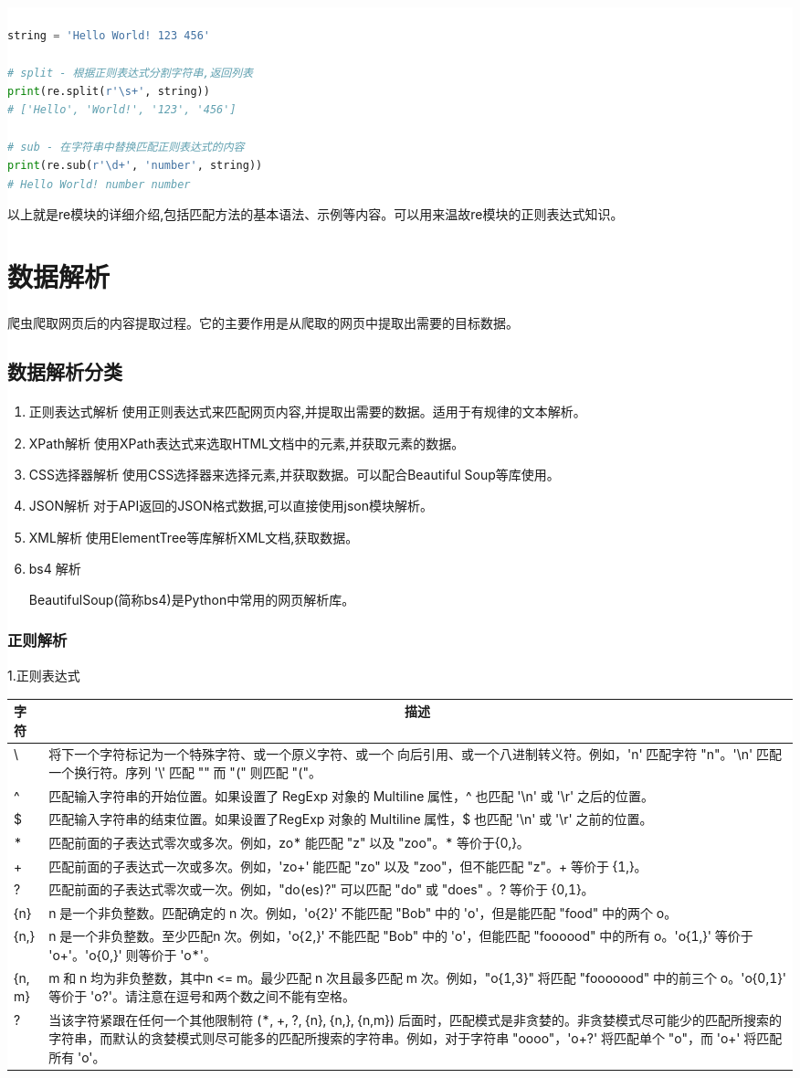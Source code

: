 ```python

string = 'Hello World! 123 456'

# split - 根据正则表达式分割字符串,返回列表
print(re.split(r'\s+', string))
# ['Hello', 'World!', '123', '456']

# sub - 在字符串中替换匹配正则表达式的内容
print(re.sub(r'\d+', 'number', string))
# Hello World! number number

```

以上就是re模块的详细介绍,包括匹配方法的基本语法、示例等内容。可以用来温故re模块的正则表达式知识。



# 数据解析

爬虫爬取网页后的内容提取过程。它的主要作用是从爬取的网页中提取出需要的目标数据。

## 数据解析分类

1. 正则表达式解析
   使用正则表达式来匹配网页内容,并提取出需要的数据。适用于有规律的文本解析。

2. XPath解析
   使用XPath表达式来选取HTML文档中的元素,并获取元素的数据。

3. CSS选择器解析
   使用CSS选择器来选择元素,并获取数据。可以配合Beautiful Soup等库使用。

4. JSON解析
   对于API返回的JSON格式数据,可以直接使用json模块解析。

5. XML解析
   使用ElementTree等库解析XML文档,获取数据。

6. bs4 解析

   BeautifulSoup(简称bs4)是Python中常用的网页解析库。



### 正则解析

1.正则表达式

| 字符                                                       | 描述                                                         |
| :--------------------------------------------------------- | ------------------------------------------------------------ |
| \                                                          | 将下一个字符标记为一个特殊字符、或一个原义字符、或一个 向后引用、或一个八进制转义符。例如，'n' 匹配字符 "n"。'\n' 匹配一个换行符。序列 '\\' 匹配 "\" 而 "\(" 则匹配 "("。 |
| ^                                                          | 匹配输入字符串的开始位置。如果设置了 RegExp 对象的 Multiline 属性，^ 也匹配 '\n' 或 '\r' 之后的位置。 |
| $                                                          | 匹配输入字符串的结束位置。如果设置了RegExp 对象的 Multiline 属性，$ 也匹配 '\n' 或 '\r' 之前的位置。 |
| *                                                          | 匹配前面的子表达式零次或多次。例如，zo* 能匹配 "z" 以及 "zoo"。* 等价于{0,}。 |
| +                                                          | 匹配前面的子表达式一次或多次。例如，'zo+' 能匹配 "zo" 以及 "zoo"，但不能匹配 "z"。+ 等价于 {1,}。 |
| ?                                                          | 匹配前面的子表达式零次或一次。例如，"do(es)?" 可以匹配 "do" 或 "does" 。? 等价于 {0,1}。 |
| {n}                                                        | n 是一个非负整数。匹配确定的 n 次。例如，'o{2}' 不能匹配 "Bob" 中的 'o'，但是能匹配 "food" 中的两个 o。 |
| {n,}                                                       | n 是一个非负整数。至少匹配n 次。例如，'o{2,}' 不能匹配 "Bob" 中的 'o'，但能匹配 "foooood" 中的所有 o。'o{1,}' 等价于 'o+'。'o{0,}' 则等价于 'o*'。 |
| {n,m}                                                      | m 和 n 均为非负整数，其中n <= m。最少匹配 n 次且最多匹配 m 次。例如，"o{1,3}" 将匹配 "fooooood" 中的前三个 o。'o{0,1}' 等价于 'o?'。请注意在逗号和两个数之间不能有空格。 |
| ?                                                          | 当该字符紧跟在任何一个其他限制符 (*, +, ?, {n}, {n,}, {n,m}) 后面时，匹配模式是非贪婪的。非贪婪模式尽可能少的匹配所搜索的字符串，而默认的贪婪模式则尽可能多的匹配所搜索的字符串。例如，对于字符串 "oooo"，'o+?' 将匹配单个 "o"，而 'o+' 将匹配所有 'o'。 |